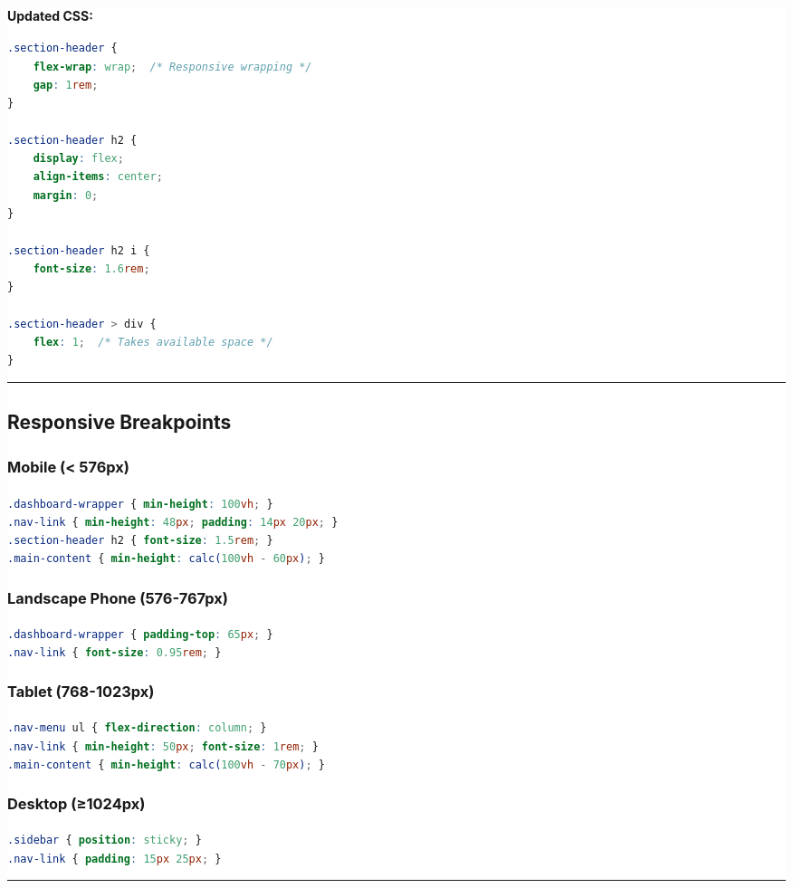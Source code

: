 **Updated CSS:**
```css
.section-header {
    flex-wrap: wrap;  /* Responsive wrapping */
    gap: 1rem;
}

.section-header h2 {
    display: flex;
    align-items: center;
    margin: 0;
}

.section-header h2 i {
    font-size: 1.6rem;
}

.section-header > div {
    flex: 1;  /* Takes available space */
}
```

---

## Responsive Breakpoints

### Mobile (< 576px)
```css
.dashboard-wrapper { min-height: 100vh; }
.nav-link { min-height: 48px; padding: 14px 20px; }
.section-header h2 { font-size: 1.5rem; }
.main-content { min-height: calc(100vh - 60px); }
```

### Landscape Phone (576-767px)
```css
.dashboard-wrapper { padding-top: 65px; }
.nav-link { font-size: 0.95rem; }
```

### Tablet (768-1023px)
```css
.nav-menu ul { flex-direction: column; }
.nav-link { min-height: 50px; font-size: 1rem; }
.main-content { min-height: calc(100vh - 70px); }
```

### Desktop (≥1024px)
```css
.sidebar { position: sticky; }
.nav-link { padding: 15px 25px; }
```

---